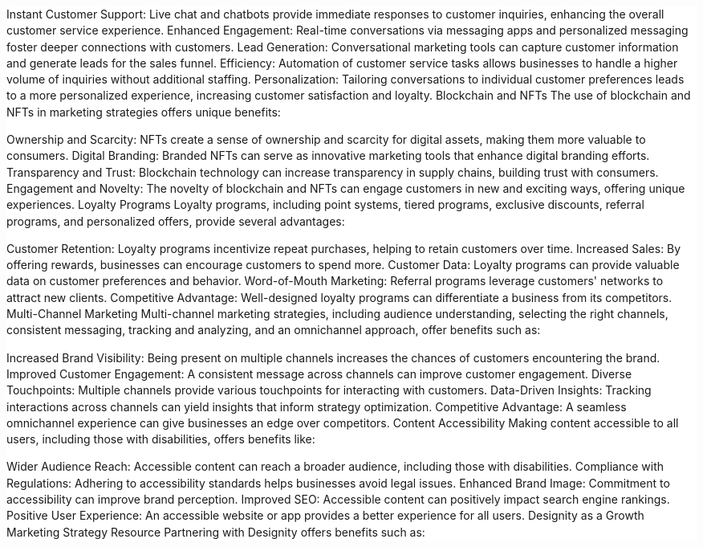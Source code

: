 Instant Customer Support: Live chat and chatbots provide immediate responses to customer inquiries, enhancing the overall customer service experience.
Enhanced Engagement: Real-time conversations via messaging apps and personalized messaging foster deeper connections with customers.
Lead Generation: Conversational marketing tools can capture customer information and generate leads for the sales funnel.
Efficiency: Automation of customer service tasks allows businesses to handle a higher volume of inquiries without additional staffing.
Personalization: Tailoring conversations to individual customer preferences leads to a more personalized experience, increasing customer satisfaction and loyalty.
Blockchain and NFTs
The use of blockchain and NFTs in marketing strategies offers unique benefits:

Ownership and Scarcity: NFTs create a sense of ownership and scarcity for digital assets, making them more valuable to consumers.
Digital Branding: Branded NFTs can serve as innovative marketing tools that enhance digital branding efforts.
Transparency and Trust: Blockchain technology can increase transparency in supply chains, building trust with consumers.
Engagement and Novelty: The novelty of blockchain and NFTs can engage customers in new and exciting ways, offering unique experiences.
Loyalty Programs
Loyalty programs, including point systems, tiered programs, exclusive discounts, referral programs, and personalized offers, provide several advantages:

Customer Retention: Loyalty programs incentivize repeat purchases, helping to retain customers over time.
Increased Sales: By offering rewards, businesses can encourage customers to spend more.
Customer Data: Loyalty programs can provide valuable data on customer preferences and behavior.
Word-of-Mouth Marketing: Referral programs leverage customers' networks to attract new clients.
Competitive Advantage: Well-designed loyalty programs can differentiate a business from its competitors.
Multi-Channel Marketing
Multi-channel marketing strategies, including audience understanding, selecting the right channels, consistent messaging, tracking and analyzing, and an omnichannel approach, offer benefits such as:

Increased Brand Visibility: Being present on multiple channels increases the chances of customers encountering the brand.
Improved Customer Engagement: A consistent message across channels can improve customer engagement.
Diverse Touchpoints: Multiple channels provide various touchpoints for interacting with customers.
Data-Driven Insights: Tracking interactions across channels can yield insights that inform strategy optimization.
Competitive Advantage: A seamless omnichannel experience can give businesses an edge over competitors.
Content Accessibility
Making content accessible to all users, including those with disabilities, offers benefits like:

Wider Audience Reach: Accessible content can reach a broader audience, including those with disabilities.
Compliance with Regulations: Adhering to accessibility standards helps businesses avoid legal issues.
Enhanced Brand Image: Commitment to accessibility can improve brand perception.
Improved SEO: Accessible content can positively impact search engine rankings.
Positive User Experience: An accessible website or app provides a better experience for all users.
Designity as a Growth Marketing Strategy Resource
Partnering with Designity offers benefits such as:
